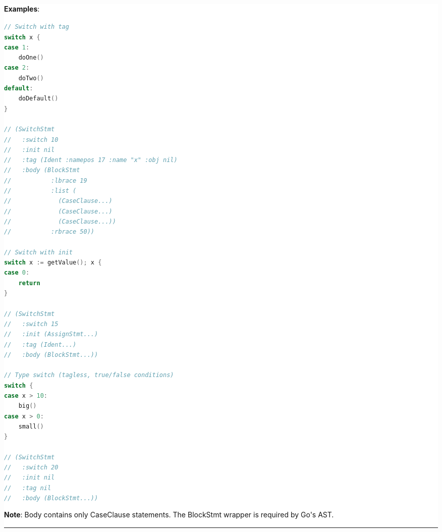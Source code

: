 **Examples**:
```go
// Switch with tag
switch x {
case 1:
    doOne()
case 2:
    doTwo()
default:
    doDefault()
}

// (SwitchStmt
//   :switch 10
//   :init nil
//   :tag (Ident :namepos 17 :name "x" :obj nil)
//   :body (BlockStmt
//           :lbrace 19
//           :list (
//             (CaseClause...)
//             (CaseClause...)
//             (CaseClause...))
//           :rbrace 50))

// Switch with init
switch x := getValue(); x {
case 0:
    return
}

// (SwitchStmt
//   :switch 15
//   :init (AssignStmt...)
//   :tag (Ident...)
//   :body (BlockStmt...))

// Type switch (tagless, true/false conditions)
switch {
case x > 10:
    big()
case x > 0:
    small()
}

// (SwitchStmt
//   :switch 20
//   :init nil
//   :tag nil
//   :body (BlockStmt...))
```

**Note**: Body contains only CaseClause statements. The BlockStmt wrapper is required by Go's AST.

---
